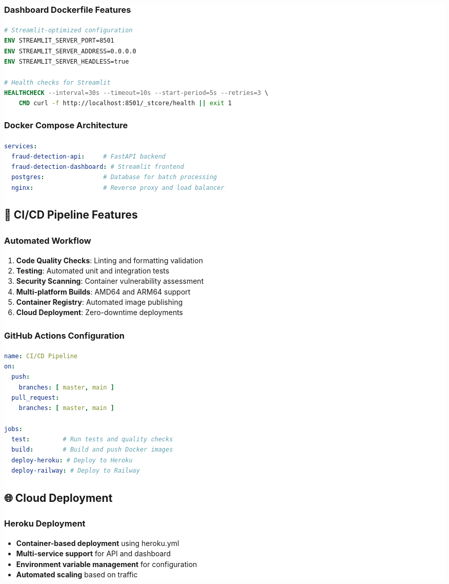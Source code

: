 ### Dashboard Dockerfile Features
```dockerfile
# Streamlit-optimized configuration
ENV STREAMLIT_SERVER_PORT=8501
ENV STREAMLIT_SERVER_ADDRESS=0.0.0.0
ENV STREAMLIT_SERVER_HEADLESS=true

# Health checks for Streamlit
HEALTHCHECK --interval=30s --timeout=10s --start-period=5s --retries=3 \
    CMD curl -f http://localhost:8501/_stcore/health || exit 1
```

### Docker Compose Architecture
```yaml
services:
  fraud-detection-api:     # FastAPI backend
  fraud-detection-dashboard: # Streamlit frontend
  postgres:                # Database for batch processing
  nginx:                   # Reverse proxy and load balancer
```

## 🔄 CI/CD Pipeline Features

### Automated Workflow
1. **Code Quality Checks**: Linting and formatting validation
2. **Testing**: Automated unit and integration tests
3. **Security Scanning**: Container vulnerability assessment
4. **Multi-platform Builds**: AMD64 and ARM64 support
5. **Container Registry**: Automated image publishing
6. **Cloud Deployment**: Zero-downtime deployments

### GitHub Actions Configuration
```yaml
name: CI/CD Pipeline
on:
  push:
    branches: [ master, main ]
  pull_request:
    branches: [ master, main ]

jobs:
  test:         # Run tests and quality checks
  build:        # Build and push Docker images
  deploy-heroku: # Deploy to Heroku
  deploy-railway: # Deploy to Railway
```

## 🌐 Cloud Deployment

### Heroku Deployment
- **Container-based deployment** using heroku.yml
- **Multi-service support** for API and dashboard
- **Environment variable management** for configuration
- **Automated scaling** based on traffic
